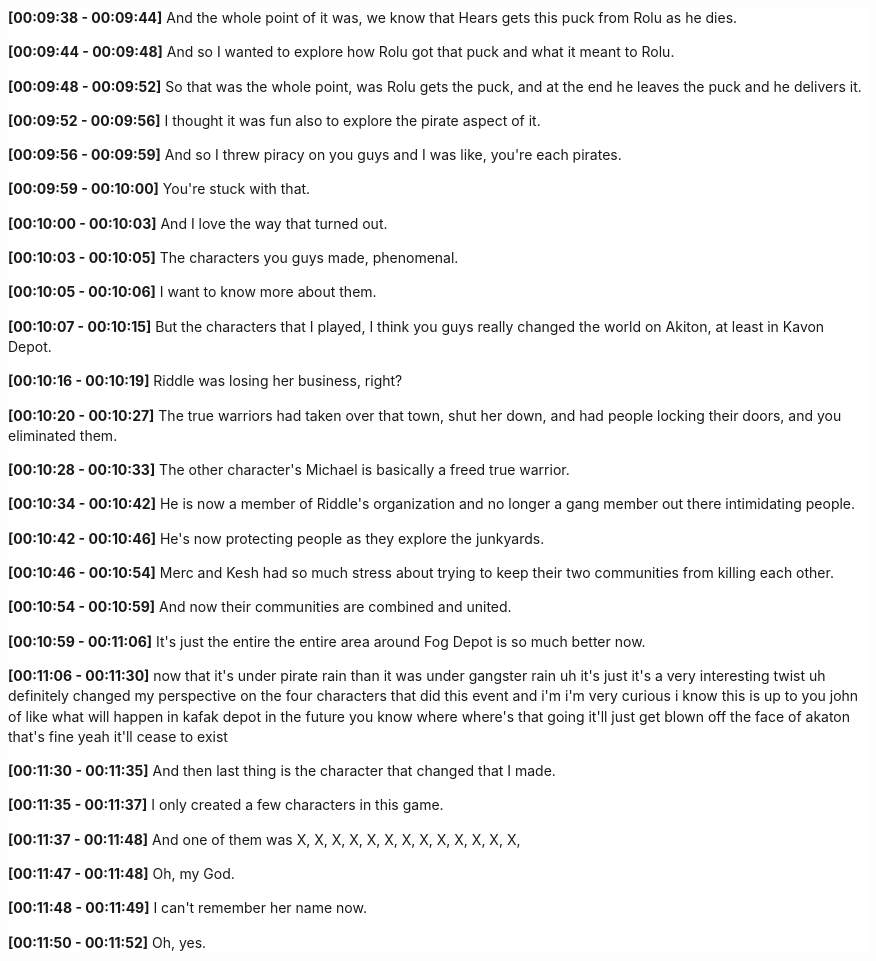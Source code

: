 **[00:09:38 - 00:09:44]** And the whole point of it was, we know that Hears gets this puck from Rolu as he dies.

**[00:09:44 - 00:09:48]** And so I wanted to explore how Rolu got that puck and what it meant to Rolu.

**[00:09:48 - 00:09:52]** So that was the whole point, was Rolu gets the puck, and at the end he leaves the puck and he delivers it.

**[00:09:52 - 00:09:56]** I thought it was fun also to explore the pirate aspect of it.

**[00:09:56 - 00:09:59]** And so I threw piracy on you guys and I was like, you're each pirates.

**[00:09:59 - 00:10:00]** You're stuck with that.

**[00:10:00 - 00:10:03]** And I love the way that turned out.

**[00:10:03 - 00:10:05]** The characters you guys made, phenomenal.

**[00:10:05 - 00:10:06]** I want to know more about them.

**[00:10:07 - 00:10:15]** But the characters that I played, I think you guys really changed the world on Akiton, at least in Kavon Depot.

**[00:10:16 - 00:10:19]** Riddle was losing her business, right?

**[00:10:20 - 00:10:27]** The true warriors had taken over that town, shut her down, and had people locking their doors, and you eliminated them.

**[00:10:28 - 00:10:33]** The other character's Michael is basically a freed true warrior.

**[00:10:34 - 00:10:42]** He is now a member of Riddle's organization and no longer a gang member out there intimidating people.

**[00:10:42 - 00:10:46]** He's now protecting people as they explore the junkyards.

**[00:10:46 - 00:10:54]** Merc and Kesh had so much stress about trying to keep their two communities from killing each other.

**[00:10:54 - 00:10:59]** And now their communities are combined and united.

**[00:10:59 - 00:11:06]** It's just the entire the entire area around Fog Depot is so much better now.

**[00:11:06 - 00:11:30]** now that it's under pirate rain than it was under gangster rain uh it's just it's a very interesting twist uh definitely changed my perspective on the four characters that did this event and i'm i'm very curious i know this is up to you john of like what will happen in kafak depot in the future you know where where's that going it'll just get blown off the face of akaton that's fine yeah it'll cease to exist

**[00:11:30 - 00:11:35]** And then last thing is the character that changed that I made.

**[00:11:35 - 00:11:37]** I only created a few characters in this game.

**[00:11:37 - 00:11:48]** And one of them was X, X, X, X, X, X, X, X, X, X, X, X, X,

**[00:11:47 - 00:11:48]** Oh, my God.

**[00:11:48 - 00:11:49]** I can't remember her name now.

**[00:11:50 - 00:11:52]** Oh, yes.

